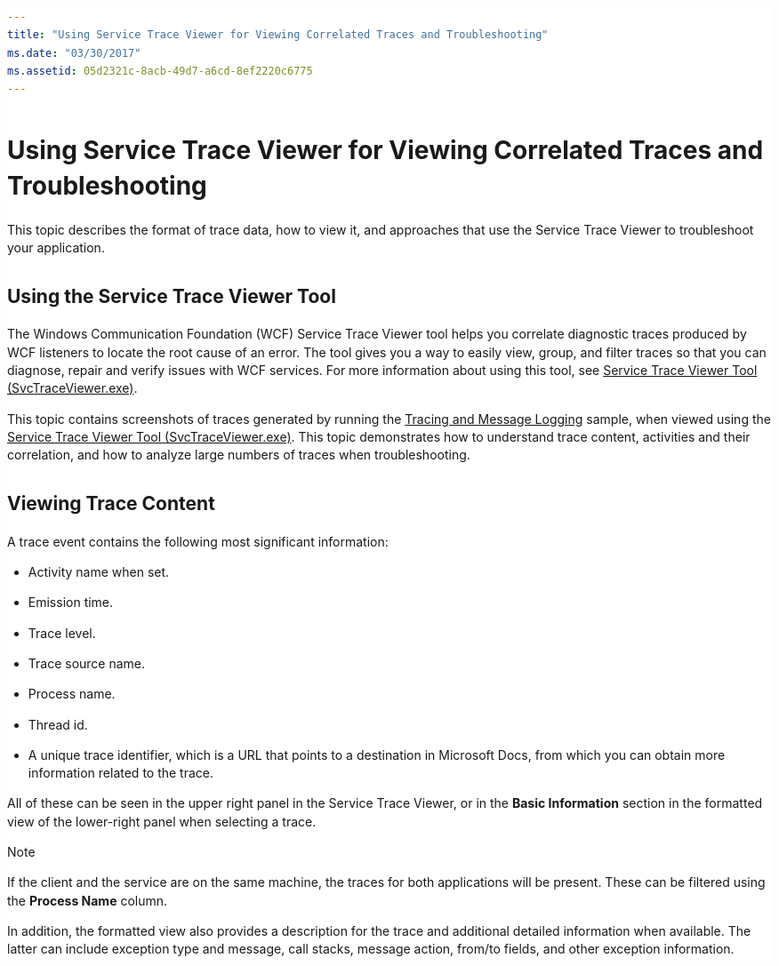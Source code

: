 ```yaml
---
title: "Using Service Trace Viewer for Viewing Correlated Traces and Troubleshooting"
ms.date: "03/30/2017"
ms.assetid: 05d2321c-8acb-49d7-a6cd-8ef2220c6775
---
```

# Using Service Trace Viewer for Viewing Correlated Traces and Troubleshooting

This topic describes the format of trace data, how to view it, and approaches that use the Service Trace Viewer to troubleshoot your application.

## Using the Service Trace Viewer Tool

The Windows Communication Foundation (WCF) Service Trace Viewer tool helps you correlate diagnostic traces produced by WCF listeners to locate the root cause of an error. The tool gives you a way to easily view, group, and filter traces so that you can diagnose, repair and verify issues with WCF services. For more information about using this tool, see [Service Trace Viewer Tool (SvcTraceViewer.exe)](../../../../../docs/framework/wcf/service-trace-viewer-tool-svctraceviewer-exe.md).

This topic contains screenshots of traces generated by running the [Tracing and Message Logging](../../../../../docs/framework/wcf/samples/tracing-and-message-logging.md) sample, when viewed using the [Service Trace Viewer Tool (SvcTraceViewer.exe)](../../../../../docs/framework/wcf/service-trace-viewer-tool-svctraceviewer-exe.md). This topic demonstrates how to understand trace content, activities and their correlation, and how to analyze large numbers of traces when troubleshooting.

## Viewing Trace Content

A trace event contains the following most significant information:

- Activity name when set.

- Emission time.

- Trace level.

- Trace source name.

- Process name.

- Thread id.

- A unique trace identifier, which is a URL that points to a destination in Microsoft Docs, from which you can obtain more information related to the trace.

 All of these can be seen in the upper right panel in the Service Trace Viewer, or in the **Basic Information** section in the formatted view of the lower-right panel when selecting a trace.

> [!NOTE]
> If the client and the service are on the same machine, the traces for both applications will be present. These can be filtered using the **Process Name** column.

In addition, the formatted view also provides a description for the trace and additional detailed information when available. The latter can include exception type and message, call stacks, message action, from/to fields, and other exception information.
